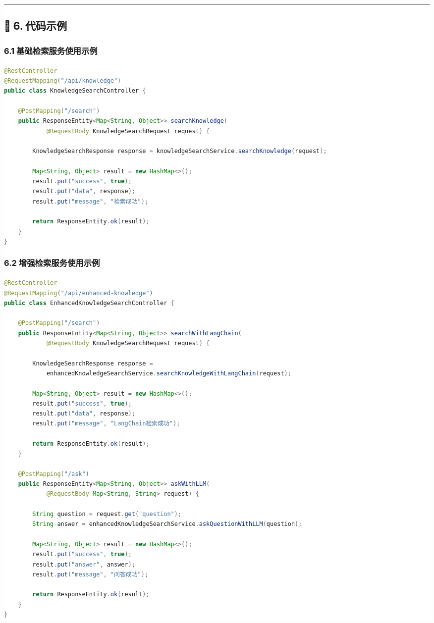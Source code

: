 
---

## 🔧 6. 代码示例

### 6.1 基础检索服务使用示例

```java
@RestController
@RequestMapping("/api/knowledge")
public class KnowledgeSearchController {

    @PostMapping("/search")
    public ResponseEntity<Map<String, Object>> searchKnowledge(
            @RequestBody KnowledgeSearchRequest request) {

        KnowledgeSearchResponse response = knowledgeSearchService.searchKnowledge(request);

        Map<String, Object> result = new HashMap<>();
        result.put("success", true);
        result.put("data", response);
        result.put("message", "检索成功");

        return ResponseEntity.ok(result);
    }
}
```

### 6.2 增强检索服务使用示例

```java
@RestController
@RequestMapping("/api/enhanced-knowledge")
public class EnhancedKnowledgeSearchController {

    @PostMapping("/search")
    public ResponseEntity<Map<String, Object>> searchWithLangChain(
            @RequestBody KnowledgeSearchRequest request) {

        KnowledgeSearchResponse response =
            enhancedKnowledgeSearchService.searchKnowledgeWithLangChain(request);

        Map<String, Object> result = new HashMap<>();
        result.put("success", true);
        result.put("data", response);
        result.put("message", "LangChain检索成功");

        return ResponseEntity.ok(result);
    }

    @PostMapping("/ask")
    public ResponseEntity<Map<String, Object>> askWithLLM(
            @RequestBody Map<String, String> request) {

        String question = request.get("question");
        String answer = enhancedKnowledgeSearchService.askQuestionWithLLM(question);

        Map<String, Object> result = new HashMap<>();
        result.put("success", true);
        result.put("answer", answer);
        result.put("message", "问答成功");

        return ResponseEntity.ok(result);
    }
}
```